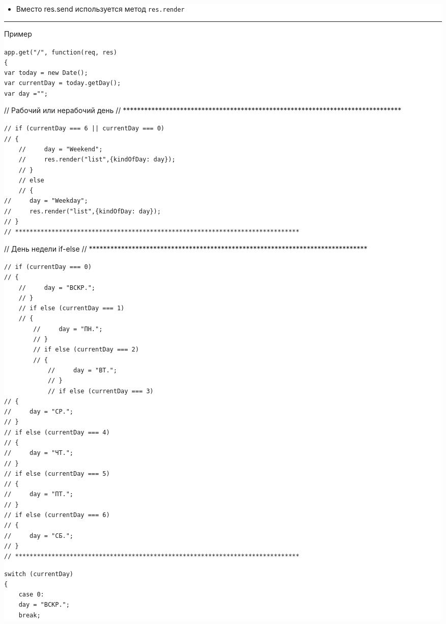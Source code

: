* Вместо res.send используется метод `res.render`

*** 
Пример
```
app.get("/", function(req, res)
{
var today = new Date();
var currentDay = today.getDay();
var day ="";
```
// Рабочий или нерабочий день
// ******************************************************************************
```
// if (currentDay === 6 || currentDay === 0)
// {
    //     day = "Weekend";
    //     res.render("list",{kindOfDay: day});
    // }
    // else
    // {
//     day = "Weekday";
//     res.render("list",{kindOfDay: day});
// }
// ******************************************************************************
```

// День недели if-else
// ******************************************************************************
```
// if (currentDay === 0)
// {
    //     day = "ВСКР.";
    // }
    // if else (currentDay === 1)
    // {
        //     day = "ПН.";
        // }
        // if else (currentDay === 2)
        // {
            //     day = "ВТ.";
            // }
            // if else (currentDay === 3)
// {
//     day = "СР.";
// }
// if else (currentDay === 4)
// {
//     day = "ЧТ.";
// }
// if else (currentDay === 5)
// {
//     day = "ПТ.";
// }
// if else (currentDay === 6)
// {
//     day = "СБ.";
// }
// ******************************************************************************
```
```
switch (currentDay)
{
    case 0:
    day = "ВСКР.";
    break;
```